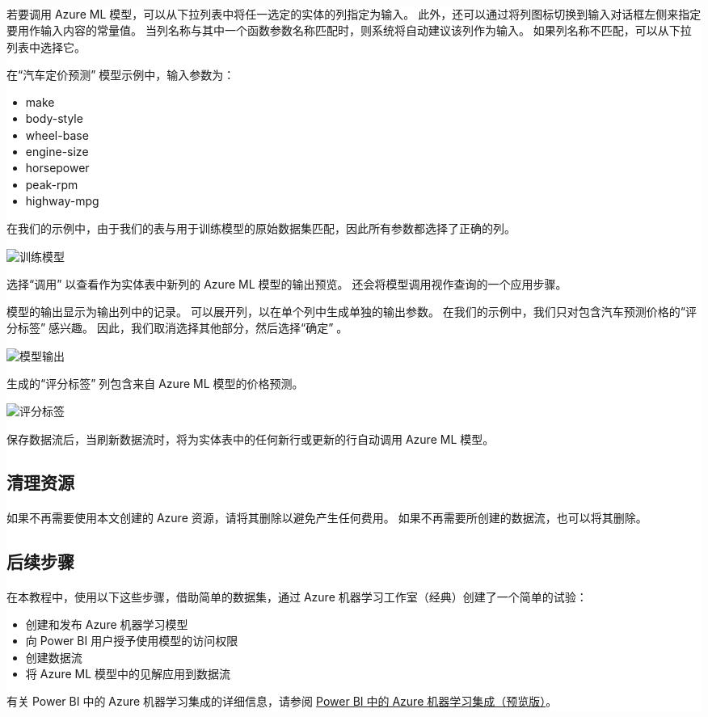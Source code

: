 若要调用 Azure ML 模型，可以从下拉列表中将任一选定的实体的列指定为输入。 此外，还可以通过将列图标切换到输入对话框左侧来指定要用作输入内容的常量值。 当列名称与其中一个函数参数名称匹配时，则系统将自动建议该列作为输入。  如果列名称不匹配，可以从下拉列表中选择它。

在“汽车定价预测”  模型示例中，输入参数为：

- make
- body-style
- wheel-base
- engine-size
- horsepower
- peak-rpm
- highway-mpg

在我们的示例中，由于我们的表与用于训练模型的原始数据集匹配，因此所有参数都选择了正确的列。

![训练模型](media/service-tutorial-invoke-machine-learning-model/tutorial-invoke-machine-learning-model_17.png)

选择“调用”  以查看作为实体表中新列的 Azure ML 模型的输出预览。 还会将模型调用视作查询的一个应用步骤。

模型的输出显示为输出列中的记录。 可以展开列，以在单个列中生成单独的输出参数。 在我们的示例中，我们只对包含汽车预测价格的“评分标签”  感兴趣。  因此，我们取消选择其他部分，然后选择“确定”  。

![模型输出](media/service-tutorial-invoke-machine-learning-model/tutorial-invoke-machine-learning-model_18.png)

生成的“评分标签”  列包含来自 Azure ML 模型的价格预测。

![评分标签](media/service-tutorial-invoke-machine-learning-model/tutorial-invoke-machine-learning-model_19.png)


保存数据流后，当刷新数据流时，将为实体表中的任何新行或更新的行自动调用 Azure ML 模型。

## <a name="clean-up-resources"></a>清理资源

如果不再需要使用本文创建的 Azure 资源，请将其删除以避免产生任何费用。  如果不再需要所创建的数据流，也可以将其删除。

## <a name="next-steps"></a>后续步骤

在本教程中，使用以下这些步骤，借助简单的数据集，通过 Azure 机器学习工作室（经典）创建了一个简单的试验：

- 创建和发布 Azure 机器学习模型
- 向 Power BI 用户授予使用模型的访问权限
- 创建数据流
- 将 Azure ML 模型中的见解应用到数据流

有关 Power BI 中的 Azure 机器学习集成的详细信息，请参阅 [Power BI 中的 Azure 机器学习集成（预览版）](../transform-model/service-machine-learning-integration.md)。